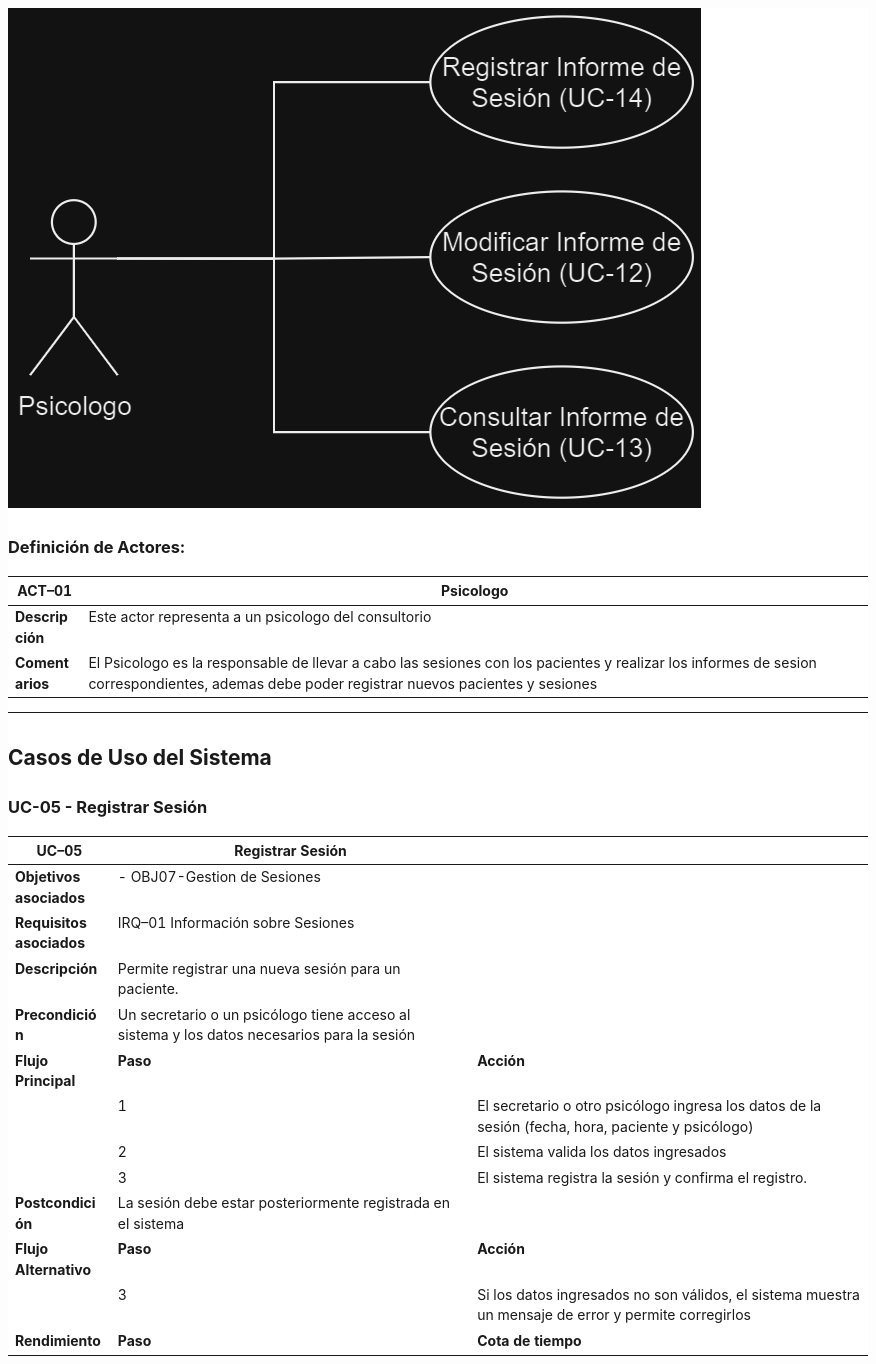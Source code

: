 ![Diagrama de Casos de Uso del Subsistemas Gestion de Informes de Sesión](/docs/resources/ucSubsistemaInformesSesion.png)
### Definición de Actores:
| ACT–01  | Psicologo             |
|---------|-------------------|
| **Descripción** | Este actor representa a un psicologo del consultorio |
| **Comentarios** | El Psicologo es la responsable de llevar a cabo las sesiones con los pacientes y realizar los informes de sesion correspondientes, ademas debe poder registrar nuevos pacientes y sesiones |

---

## Casos de Uso del Sistema

### UC-05 - Registrar Sesión

| UC–05  | Registrar Sesión | |
|--------|--------------------|----|
| **Objetivos asociados** | - OBJ07-Gestion de Sesiones |
| **Requisitos asociados** | IRQ–01 Información sobre Sesiones |
| **Descripción** | Permite registrar una nueva sesión para un paciente. |
| **Precondición** | Un secretario o un psicólogo tiene acceso al sistema y los datos necesarios para la sesión |
| **Flujo Principal** | **Paso** | **Acción** |
| | 1 | El secretario o otro psicólogo ingresa los datos de la sesión (fecha, hora, paciente y psicólogo) |
| | 2 | El sistema valida los datos ingresados |
| | 3 | El sistema registra la sesión y confirma el registro. |
| **Postcondición** | La sesión debe estar posteriormente registrada en el sistema |
| **Flujo Alternativo** | **Paso** | **Acción** |
| | 3 | Si los datos ingresados no son válidos, el sistema muestra un mensaje de error y permite corregirlos |
| **Rendimiento** | **Paso** | **Cota de tiempo** |